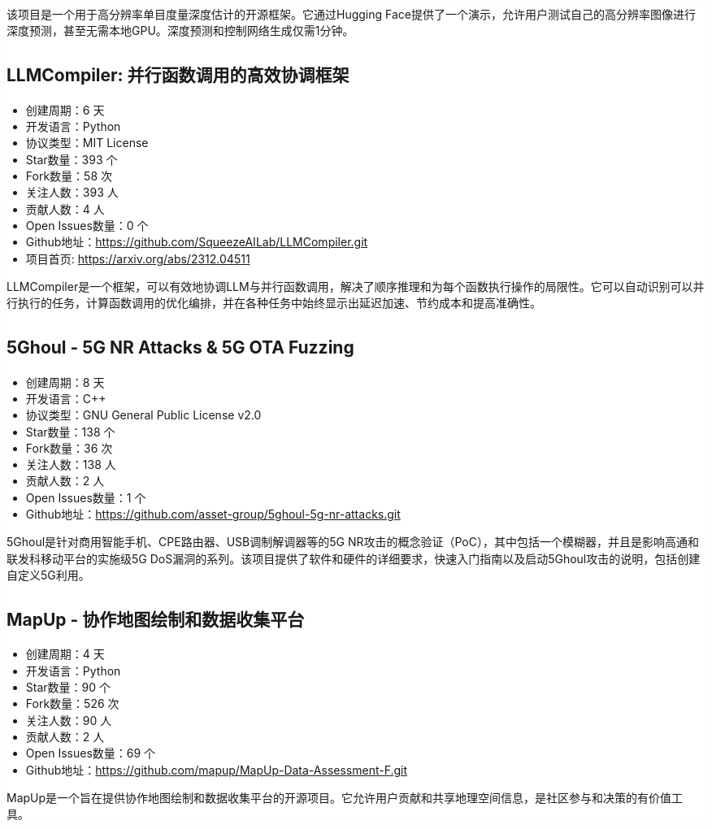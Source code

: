 
该项目是一个用于高分辨率单目度量深度估计的开源框架。它通过Hugging Face提供了一个演示，允许用户测试自己的高分辨率图像进行深度预测，甚至无需本地GPU。深度预测和控制网络生成仅需1分钟。

## LLMCompiler: 并行函数调用的高效协调框架

* 创建周期：6 天
* 开发语言：Python
* 协议类型：MIT License
* Star数量：393 个
* Fork数量：58 次
* 关注人数：393 人
* 贡献人数：4 人
* Open Issues数量：0 个
* Github地址：https://github.com/SqueezeAILab/LLMCompiler.git
* 项目首页: https://arxiv.org/abs/2312.04511


LLMCompiler是一个框架，可以有效地协调LLM与并行函数调用，解决了顺序推理和为每个函数执行操作的局限性。它可以自动识别可以并行执行的任务，计算函数调用的优化编排，并在各种任务中始终显示出延迟加速、节约成本和提高准确性。

## 5Ghoul - 5G NR Attacks & 5G OTA Fuzzing

* 创建周期：8 天
* 开发语言：C++
* 协议类型：GNU General Public License v2.0
* Star数量：138 个
* Fork数量：36 次
* 关注人数：138 人
* 贡献人数：2 人
* Open Issues数量：1 个
* Github地址：https://github.com/asset-group/5ghoul-5g-nr-attacks.git


5Ghoul是针对商用智能手机、CPE路由器、USB调制解调器等的5G NR攻击的概念验证（PoC），其中包括一个模糊器，并且是影响高通和联发科移动平台的实施级5G DoS漏洞的系列。该项目提供了软件和硬件的详细要求，快速入门指南以及启动5Ghoul攻击的说明，包括创建自定义5G利用。

## MapUp - 协作地图绘制和数据收集平台

* 创建周期：4 天
* 开发语言：Python
* Star数量：90 个
* Fork数量：526 次
* 关注人数：90 人
* 贡献人数：2 人
* Open Issues数量：69 个
* Github地址：https://github.com/mapup/MapUp-Data-Assessment-F.git


MapUp是一个旨在提供协作地图绘制和数据收集平台的开源项目。它允许用户贡献和共享地理空间信息，是社区参与和决策的有价值工具。

